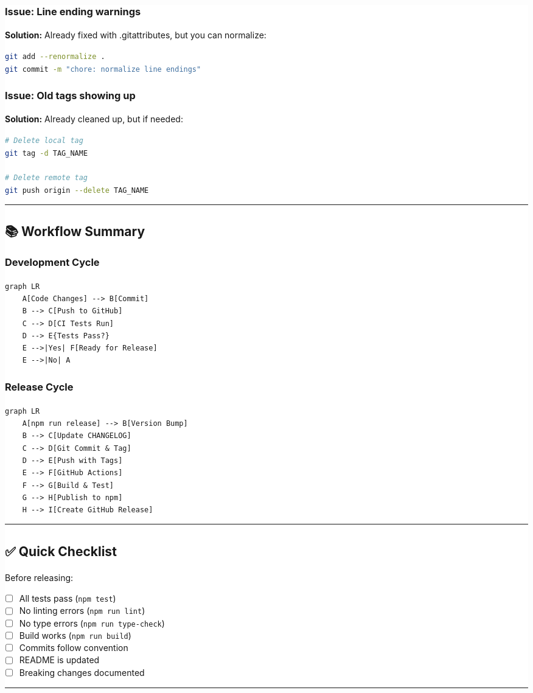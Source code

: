 ### Issue: Line ending warnings
**Solution:** Already fixed with .gitattributes, but you can normalize:
```bash
git add --renormalize .
git commit -m "chore: normalize line endings"
```

### Issue: Old tags showing up
**Solution:** Already cleaned up, but if needed:
```bash
# Delete local tag
git tag -d TAG_NAME

# Delete remote tag
git push origin --delete TAG_NAME
```

---

## 📚 Workflow Summary

### Development Cycle
```mermaid
graph LR
    A[Code Changes] --> B[Commit]
    B --> C[Push to GitHub]
    C --> D[CI Tests Run]
    D --> E{Tests Pass?}
    E -->|Yes| F[Ready for Release]
    E -->|No| A
```

### Release Cycle
```mermaid
graph LR
    A[npm run release] --> B[Version Bump]
    B --> C[Update CHANGELOG]
    C --> D[Git Commit & Tag]
    D --> E[Push with Tags]
    E --> F[GitHub Actions]
    F --> G[Build & Test]
    G --> H[Publish to npm]
    H --> I[Create GitHub Release]
```

---

## ✅ Quick Checklist

Before releasing:
- [ ] All tests pass (`npm test`)
- [ ] No linting errors (`npm run lint`)
- [ ] No type errors (`npm run type-check`)
- [ ] Build works (`npm run build`)
- [ ] Commits follow convention
- [ ] README is updated
- [ ] Breaking changes documented

---